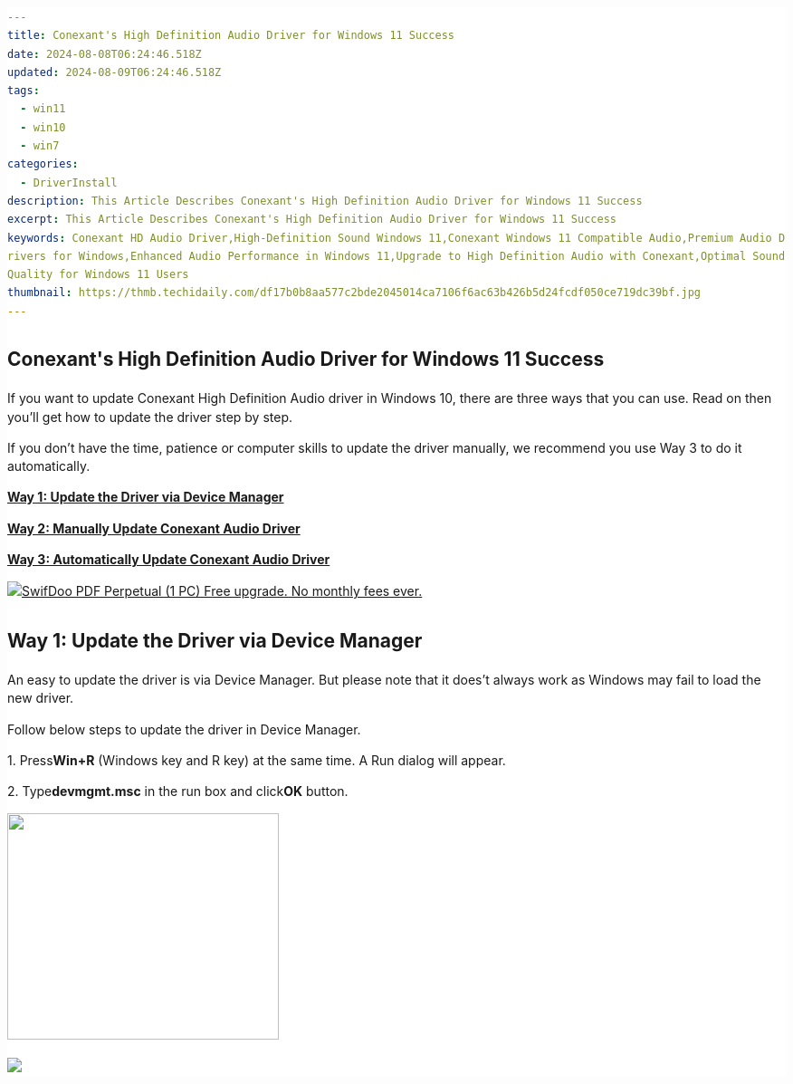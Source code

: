 ```yaml
---
title: Conexant's High Definition Audio Driver for Windows 11 Success
date: 2024-08-08T06:24:46.518Z
updated: 2024-08-09T06:24:46.518Z
tags:
  - win11
  - win10
  - win7
categories:
  - DriverInstall
description: This Article Describes Conexant's High Definition Audio Driver for Windows 11 Success
excerpt: This Article Describes Conexant's High Definition Audio Driver for Windows 11 Success
keywords: Conexant HD Audio Driver,High-Definition Sound Windows 11,Conexant Windows 11 Compatible Audio,Premium Audio Drivers for Windows,Enhanced Audio Performance in Windows 11,Upgrade to High Definition Audio with Conexant,Optimal Sound Quality for Windows 11 Users
thumbnail: https://thmb.techidaily.com/df17b0b8aa577c2bde2045014ca7106f6ac63b426b5d24fcdf050ce719dc39bf.jpg
---
```


## Conexant's High Definition Audio Driver for Windows 11 Success

 If you want to update Conexant High Definition Audio driver in Windows 10, there are three ways that you can use. Read on then you’ll get how to update the driver step by step.

 If you don’t have the time, patience or computer skills to update the driver manually, we recommend you use Way 3 to do it automatically.

[**Way 1: Update the Driver via Device Manager**](#way1)

[**Way 2: Manually Update Conexant Audio Driver**](#way2)

[**Way 3: Automatically Update Conexant Audio Driver**](#way3)


<a href="https://purchase.swifdoo.com/order/checkout.php?PRODS=40002162&QTY=1&AFFILIATE=108875&CART=1"><img src="https://secure.avangate.com/images/merchant/8b932759a5a04ddb34bf79e3f9072e4b/products/1_Product%20box%20white-1024x1024.png" border="0">SwifDoo PDF Perpetual (1 PC) Free upgrade. No monthly fees ever. 
</a>

##  Way 1: Update the Driver via Device Manager

 An easy to update the driver is via Device Manager. But please note that it does’t always work as Windows may fail to load the new driver.

Follow below steps to update the driver in Device Manager.

 1\. Press**Win+R** (Windows key and R key) at the same time. A Run dialog will appear.

 2\. Type**devmgmt.msc** in the run box and click**OK** button.


<a href="https://caperobbin.sjv.io/c/5597632/2006118/18460" target="_top" id="2006118"><img src="//a.impactradius-go.com/display-ad/18460-2006118" border="0" alt="" width="300" height="250"/></a><img height="0" width="0" src="https://imp.pxf.io/i/5597632/2006118/18460" style="position:absolute;visibility:hidden;" border="0" />

![](https://images.drivereasy.com/wp-content/uploads/2016/04/img_5719de6d7914a.png)
